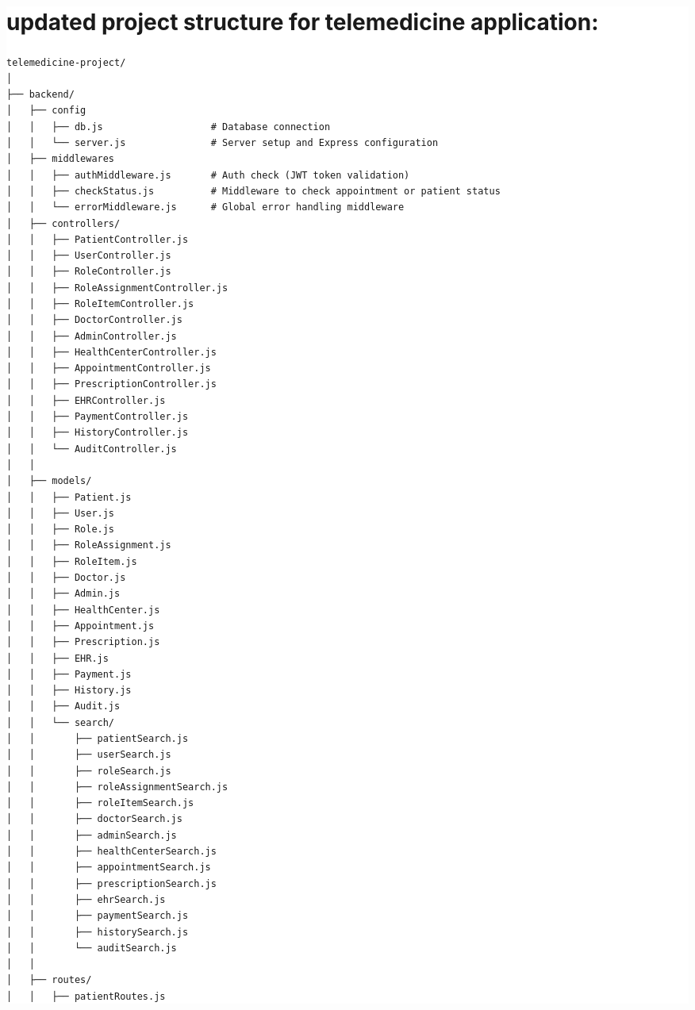 
# updated project structure for  telemedicine application:

```
telemedicine-project/
│
├── backend/
│   ├── config
│   │   ├── db.js                   # Database connection
│   │   └── server.js               # Server setup and Express configuration
│   ├── middlewares
│   │   ├── authMiddleware.js       # Auth check (JWT token validation)
│   │   ├── checkStatus.js          # Middleware to check appointment or patient status
│   │   └── errorMiddleware.js      # Global error handling middleware
│   ├── controllers/
│   │   ├── PatientController.js
│   │   ├── UserController.js
│   │   ├── RoleController.js
│   │   ├── RoleAssignmentController.js
│   │   ├── RoleItemController.js
│   │   ├── DoctorController.js
│   │   ├── AdminController.js
│   │   ├── HealthCenterController.js
│   │   ├── AppointmentController.js
│   │   ├── PrescriptionController.js
│   │   ├── EHRController.js
│   │   ├── PaymentController.js
│   │   ├── HistoryController.js
│   │   └── AuditController.js
│   │
│   ├── models/
│   │   ├── Patient.js
│   │   ├── User.js
│   │   ├── Role.js
│   │   ├── RoleAssignment.js
│   │   ├── RoleItem.js
│   │   ├── Doctor.js
│   │   ├── Admin.js
│   │   ├── HealthCenter.js
│   │   ├── Appointment.js
│   │   ├── Prescription.js
│   │   ├── EHR.js
│   │   ├── Payment.js
│   │   ├── History.js
│   │   ├── Audit.js
│   │   └── search/
│   │       ├── patientSearch.js
│   │       ├── userSearch.js
│   │       ├── roleSearch.js
│   │       ├── roleAssignmentSearch.js
│   │       ├── roleItemSearch.js
│   │       ├── doctorSearch.js
│   │       ├── adminSearch.js
│   │       ├── healthCenterSearch.js
│   │       ├── appointmentSearch.js
│   │       ├── prescriptionSearch.js
│   │       ├── ehrSearch.js
│   │       ├── paymentSearch.js
│   │       ├── historySearch.js
│   │       └── auditSearch.js
│   │
│   ├── routes/
│   │   ├── patientRoutes.js
```